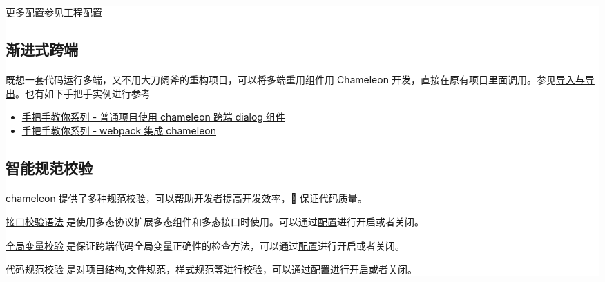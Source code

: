 更多配置参见<a href="../framework/config.html">工程配置</a>

## 渐进式跨端

既想一套代码运行多端，又不用大刀阔斧的重构项目，可以将多端重用组件用 Chameleon 开发，直接在原有项目里面调用。参见<a href="../terminal/io.html">导入与导出</a>。也有如下手把手实例进行参考

- <a href="../example/webpack_output.html">手把手教你系列 - 普通项目使用 chameleon 跨端 dialog 组件</a>
- <a href="../example/webpack_plugin.html">手把手教你系列 - webpack 集成 chameleon</a>

## 智能规范校验

chameleon 提供了多种规范校验，可以帮助开发者提高开发效率， 保证代码质量。

<a href="../framework/polymorphism/check.html">接口校验语法</a> 是使用多态协议扩展多态组件和多态接口时使用。可以通过<a href="../framework/config.html#多态校验控制">配置</a>进行开启或者关闭。

<a href="../framework/polymorphism/check.html">全局变量校验</a> 是保证跨端代码全局变量正确性的检查方法，可以通过<a href="../framework/config.html#全局变量校验">配置</a>进行开启或者关闭。

<a href="../framework/polymorphism/check.html">代码规范校验</a> 是对项目结构,文件规范，样式规范等进行校验，可以通过<a href="../framework/config.html#语法检查">配置</a>进行开启或者关闭。
